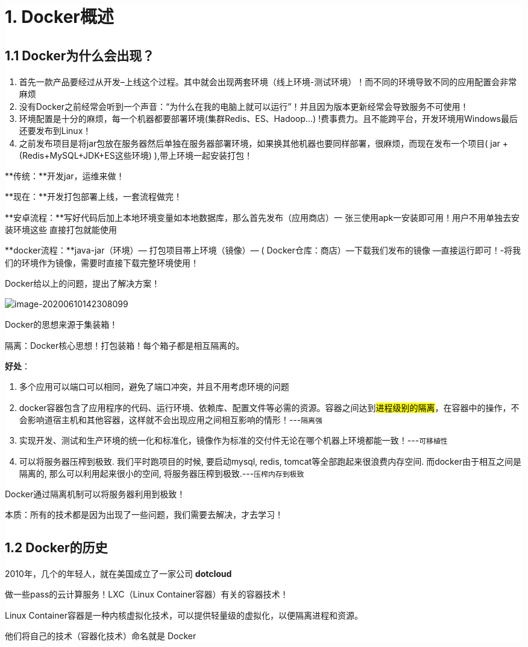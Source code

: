 #  1. Docker概述

## 1.1 Docker为什么会出现？

1. 首先一款产品要经过从开发–上线这个过程。其中就会出现两套环境（线上环境-测试环境）！而不同的环境导致不同的应用配置会非常麻烦
2. 没有Docker之前经常会听到一个声音：“为什么在我的电脑上就可以运行”！并且因为版本更新经常会导致服务不可使用！
3. 环境配置是十分的麻烦，每一个机器都要部署环境(集群Redis、ES、Hadoop…) !费事费力。且不能跨平台，开发环境用Windows最后还要发布到Linux！
4. 之前发布项目是将jar包放在服务器然后单独在服务器部署环境，如果换其他机器也要同样部署，很麻烦，而现在发布一个项目( jar + (Redis+MySQL+JDK+ES这些环境) ),带上环境一起安装打包！



**传统：**开发jar，运维来做！

**现在：**开发打包部署上线，一套流程做完！



**安卓流程：**写好代码后加上本地环境变量如本地数据库，那么首先发布（应用商店）一 张三使用apk一安装即可用！用户不用单独去安装环境这些 直接打包就能使用

**docker流程：**java-jar（环境）— 打包项目帯上环境（镜像）— ( Docker仓库：商店）—下载我们发布的镜像 —直接运行即可！-将我们的环境作为镜像，需要时直接下载完整环境使用！



Docker给以上的问题，提出了解决方案！

![image-20200610142308099](https://springcloud-hrm-miao.oss-cn-beijing.aliyuncs.com/markdown/202211251037661.png)

Docker的思想来源于集装箱！

隔离：Docker核心思想！打包装箱！每个箱子都是相互隔离的。

**好处**：

1. 多个应用可以端口可以相同，避免了端口冲突，并且不用考虑环境的问题
2. docker容器包含了应用程序的代码、运行环境、依赖库、配置文件等必需的资源。容器之间达到<mark>进程级别的隔离</mark>，在容器中的操作，不会影响道宿主机和其他容器，这样就不会出现应用之间相互影响的情形！---`隔离强`

3. 实现开发、测试和生产环境的统一化和标准化，镜像作为标准的交付件无论在哪个机器上环境都能一致！---`可移植性`

4. 可以将服务器压榨到极致. 我们平时跑项目的时候, 要启动mysql, redis, tomcat等全部跑起来很浪费内存空间. 而docker由于相互之间是隔离的, 那么可以利用起来很小的空间, 将服务器压榨到极致.---`压榨内存到极致`

Docker通过隔离机制可以将服务器利用到极致！



本质：所有的技术都是因为出现了一些问题，我们需要去解决，才去学习！

## 1.2 Docker的历史

2010年，几个的年轻人，就在美国成立了一家公司 **dotcloud**

做一些pass的云计算服务！LXC（Linux Container容器）有关的容器技术！

Linux Container容器是一种内核虚拟化技术，可以提供轻量级的虚拟化，以便隔离进程和资源。

他们将自己的技术（容器化技术）命名就是 Docker
